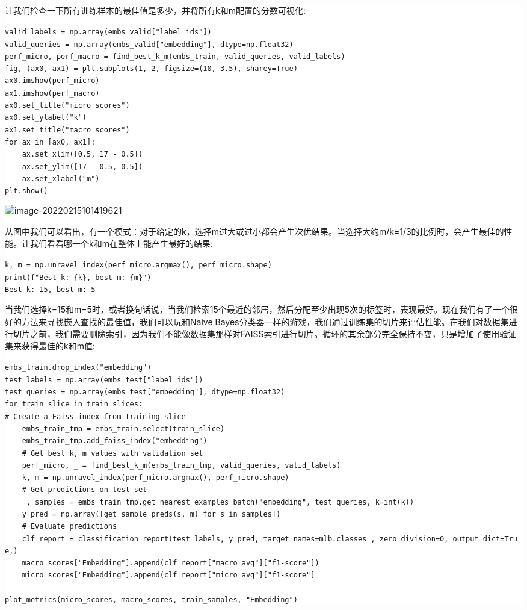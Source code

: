 ```
```



让我们检查一下所有训练样本的最佳值是多少，并将所有k和m配置的分数可视化:

```
valid_labels = np.array(embs_valid["label_ids"]) 
valid_queries = np.array(embs_valid["embedding"], dtype=np.float32) 
perf_micro, perf_macro = find_best_k_m(embs_train, valid_queries, valid_labels) 
fig, (ax0, ax1) = plt.subplots(1, 2, figsize=(10, 3.5), sharey=True) 
ax0.imshow(perf_micro)
ax1.imshow(perf_macro) 
ax0.set_title("micro scores")
ax0.set_ylabel("k") 
ax1.set_title("macro scores") 
for ax in [ax0, ax1]: 
	ax.set_xlim([0.5, 17 - 0.5]) 
	ax.set_ylim([17 - 0.5, 0.5]) 
	ax.set_xlabel("m") 
plt.show()

```

![image-20220215101419621](images/chapter9/image-20220215101419621.png)

从图中我们可以看出，有一个模式：对于给定的k，选择m过大或过小都会产生次优结果。当选择大约m/k=1/3的比例时，会产生最佳的性能。让我们看看哪一个k和m在整体上能产生最好的结果:



```
k, m = np.unravel_index(perf_micro.argmax(), perf_micro.shape) 
print(f"Best k: {k}, best m: {m}") 
Best k: 15, best m: 5

```



当我们选择k=15和m=5时，或者换句话说，当我们检索15个最近的邻居，然后分配至少出现5次的标签时，表现最好。现在我们有了一个很好的方法来寻找嵌入查找的最佳值，我们可以玩和Naive Bayes分类器一样的游戏，我们通过训练集的切片来评估性能。在我们对数据集进行切片之前，我们需要删除索引，因为我们不能像数据集那样对FAISS索引进行切片。循环的其余部分完全保持不变，只是增加了使用验证集来获得最佳的k和m值:



```
embs_train.drop_index("embedding") 
test_labels = np.array(embs_test["label_ids"]) 
test_queries = np.array(embs_test["embedding"], dtype=np.float32) 
for train_slice in train_slices: 
# Create a Faiss index from training slice 
	embs_train_tmp = embs_train.select(train_slice) 	
	embs_train_tmp.add_faiss_index("embedding")
    # Get best k, m values with validation set 
    perf_micro, _ = find_best_k_m(embs_train_tmp, valid_queries, valid_labels) 
    k, m = np.unravel_index(perf_micro.argmax(), perf_micro.shape) 
    # Get predictions on test set 
    _, samples = embs_train_tmp.get_nearest_examples_batch("embedding", test_queries, k=int(k)) 
    y_pred = np.array([get_sample_preds(s, m) for s in samples]) 
    # Evaluate predictions 
    clf_report = classification_report(test_labels, y_pred, target_names=mlb.classes_, zero_division=0, output_dict=True,) 
    macro_scores["Embedding"].append(clf_report["macro avg"]["f1-score"]) 
    micro_scores["Embedding"].append(clf_report["micro avg"]["f1-score"]
    
plot_metrics(micro_scores, macro_scores, train_samples, "Embedding")

```
